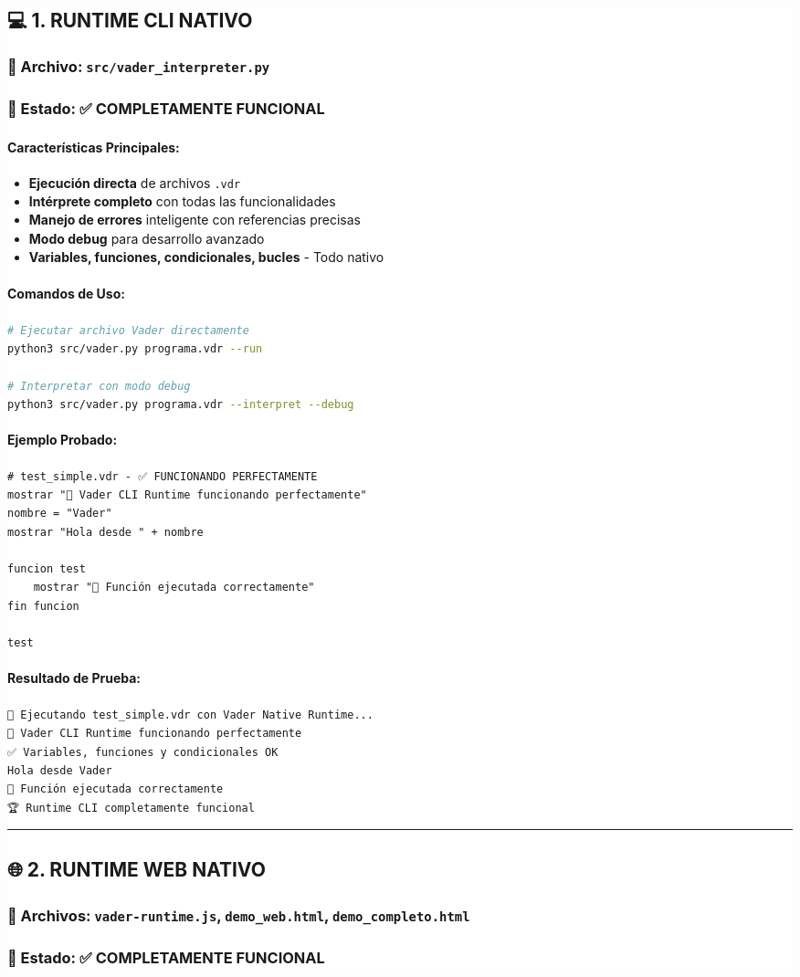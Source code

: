 
## 💻 **1. RUNTIME CLI NATIVO**

### **📁 Archivo:** `src/vader_interpreter.py`
### **🎯 Estado:** ✅ **COMPLETAMENTE FUNCIONAL**

#### **Características Principales:**
- **Ejecución directa** de archivos `.vdr`
- **Intérprete completo** con todas las funcionalidades
- **Manejo de errores** inteligente con referencias precisas
- **Modo debug** para desarrollo avanzado
- **Variables, funciones, condicionales, bucles** - Todo nativo

#### **Comandos de Uso:**
```bash
# Ejecutar archivo Vader directamente
python3 src/vader.py programa.vdr --run

# Interpretar con modo debug
python3 src/vader.py programa.vdr --interpret --debug
```

#### **Ejemplo Probado:**
```vader
# test_simple.vdr - ✅ FUNCIONANDO PERFECTAMENTE
mostrar "🌟 Vader CLI Runtime funcionando perfectamente"
nombre = "Vader"
mostrar "Hola desde " + nombre

funcion test
    mostrar "🎉 Función ejecutada correctamente"
fin funcion

test
```

#### **Resultado de Prueba:**
```
🚀 Ejecutando test_simple.vdr con Vader Native Runtime...
🌟 Vader CLI Runtime funcionando perfectamente
✅ Variables, funciones y condicionales OK
Hola desde Vader
🎉 Función ejecutada correctamente
🏆 Runtime CLI completamente funcional
```

---

## 🌐 **2. RUNTIME WEB NATIVO**

### **📁 Archivos:** `vader-runtime.js`, `demo_web.html`, `demo_completo.html`
### **🎯 Estado:** ✅ **COMPLETAMENTE FUNCIONAL**
